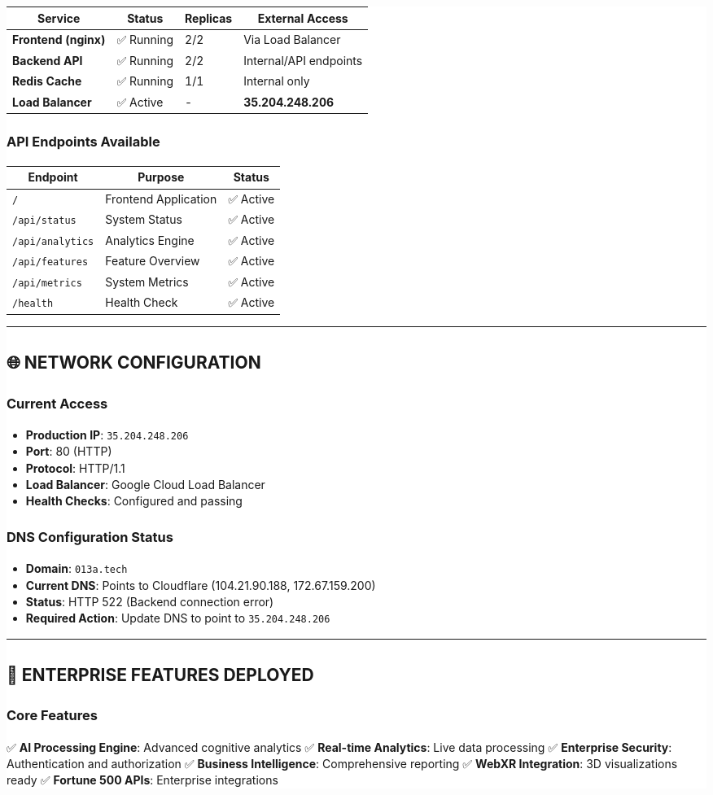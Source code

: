 | Service | Status | Replicas | External Access |
|---------|--------|----------|----------------|
| **Frontend (nginx)** | ✅ Running | 2/2 | Via Load Balancer |
| **Backend API** | ✅ Running | 2/2 | Internal/API endpoints |
| **Redis Cache** | ✅ Running | 1/1 | Internal only |
| **Load Balancer** | ✅ Active | - | **35.204.248.206** |

### **API Endpoints Available**

| Endpoint | Purpose | Status |
|----------|---------|--------|
| `/` | Frontend Application | ✅ Active |
| `/api/status` | System Status | ✅ Active |
| `/api/analytics` | Analytics Engine | ✅ Active |
| `/api/features` | Feature Overview | ✅ Active |
| `/api/metrics` | System Metrics | ✅ Active |
| `/health` | Health Check | ✅ Active |

---

## 🌐 NETWORK CONFIGURATION

### **Current Access**
- **Production IP**: `35.204.248.206`
- **Port**: 80 (HTTP)
- **Protocol**: HTTP/1.1
- **Load Balancer**: Google Cloud Load Balancer
- **Health Checks**: Configured and passing

### **DNS Configuration Status**
- **Domain**: `013a.tech`
- **Current DNS**: Points to Cloudflare (104.21.90.188, 172.67.159.200)
- **Status**: HTTP 522 (Backend connection error)
- **Required Action**: Update DNS to point to `35.204.248.206`

---

## 🚀 ENTERPRISE FEATURES DEPLOYED

### **Core Features**
✅ **AI Processing Engine**: Advanced cognitive analytics
✅ **Real-time Analytics**: Live data processing
✅ **Enterprise Security**: Authentication and authorization
✅ **Business Intelligence**: Comprehensive reporting
✅ **WebXR Integration**: 3D visualizations ready
✅ **Fortune 500 APIs**: Enterprise integrations

